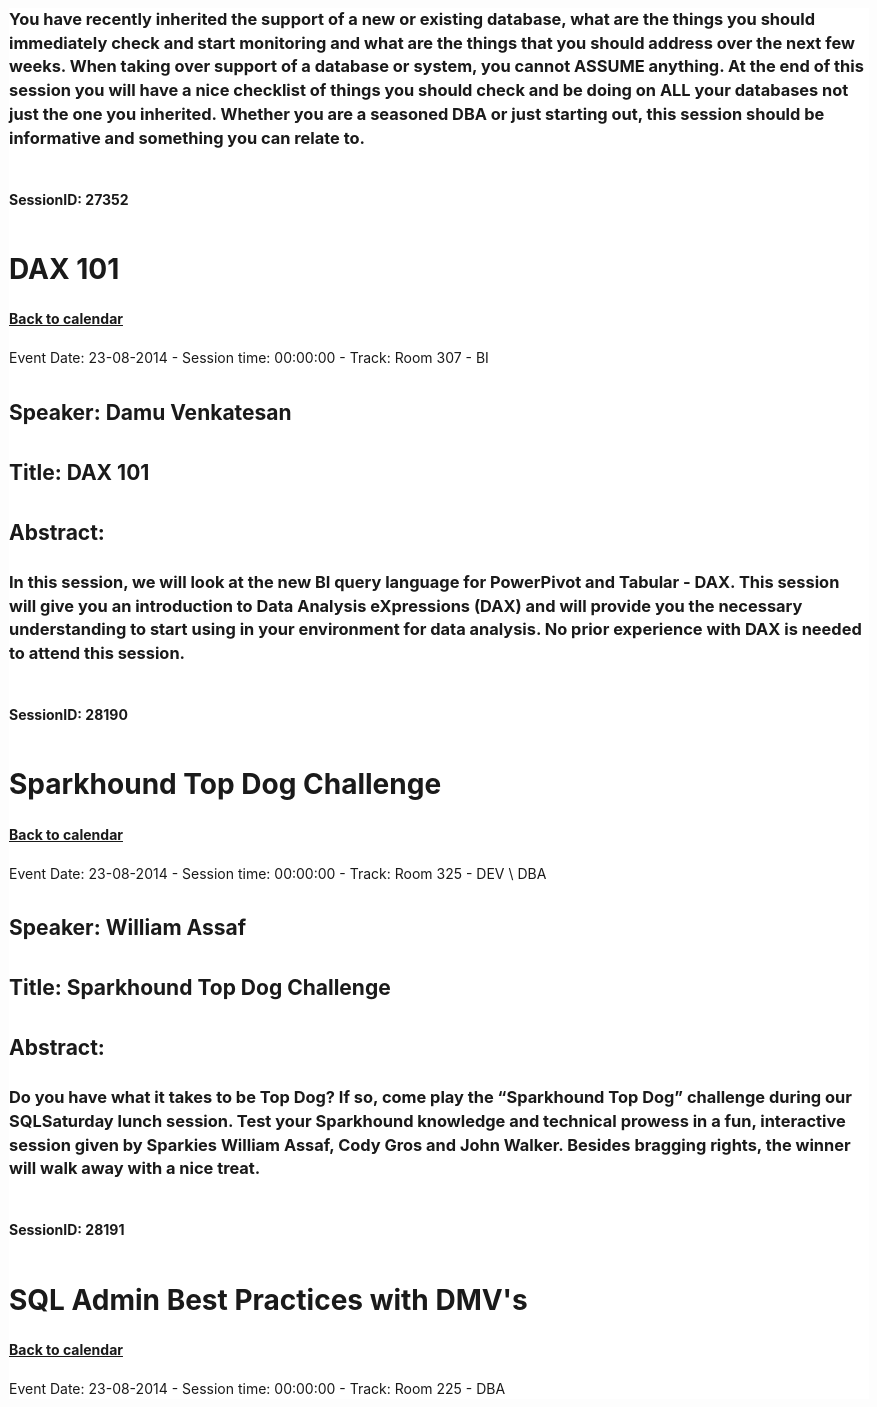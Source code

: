 ### You have recently inherited the support of a new or existing database, what are the things you should immediately check and start monitoring and what are the things that you should address over the next few weeks. When taking over support of a database or system, you cannot ASSUME anything. At the end of this session you will have a nice checklist of things you should check and be doing on ALL your databases not just the one you inherited. Whether you are a seasoned DBA or just starting out, this session should be informative and something you can relate to. 
#  
#### SessionID: 27352
# DAX 101
#### [Back to calendar](#SQLSaturday-#328---Birmingham-2014)
Event Date: 23-08-2014 - Session time: 00:00:00 - Track: Room 307 - BI
## Speaker: Damu Venkatesan
## Title: DAX 101
## Abstract:
### In this session, we will look at the new BI query language for PowerPivot and Tabular - DAX. This session will give you an introduction to Data Analysis eXpressions (DAX) and will provide you the necessary understanding to start using in your environment for data analysis. No prior experience with DAX is needed to attend this session.

#  
#### SessionID: 28190
# Sparkhound Top Dog Challenge
#### [Back to calendar](#SQLSaturday-#328---Birmingham-2014)
Event Date: 23-08-2014 - Session time: 00:00:00 - Track: Room 325 - DEV \ DBA
## Speaker: William Assaf
## Title: Sparkhound Top Dog Challenge
## Abstract:
### Do you have what it takes to be Top Dog? If so, come play the “Sparkhound Top Dog” challenge during our SQLSaturday lunch session. Test your Sparkhound knowledge and technical prowess in a fun, interactive session given by Sparkies William Assaf, Cody Gros and John Walker. Besides bragging rights, the winner will walk away with a nice treat.
#  
#### SessionID: 28191
# SQL Admin Best Practices with DMV's
#### [Back to calendar](#SQLSaturday-#328---Birmingham-2014)
Event Date: 23-08-2014 - Session time: 00:00:00 - Track: Room 225 - DBA